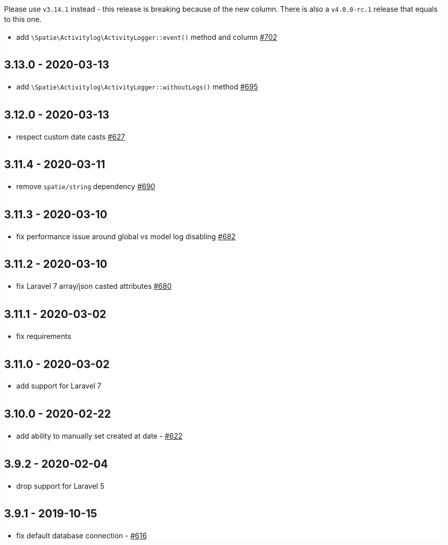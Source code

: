 Please use `v3.14.1` instead - this release is breaking because of the new column. There is also a `v4.0.0-rc.1` release that equals to this one.

- add `\Spatie\Activitylog\ActivityLogger::event()` method and column [#702](https://github.com/spatie/laravel-activitylog/pull/702)

## 3.13.0 - 2020-03-13

- add `\Spatie\Activitylog\ActivityLogger::withoutLogs()` method [#695](https://github.com/spatie/laravel-activitylog/pull/695)

## 3.12.0 - 2020-03-13

- respect custom date casts [#627](https://github.com/spatie/laravel-activitylog/pull/627)

## 3.11.4 - 2020-03-11

- remove `spatie/string` dependency [#690](https://github.com/spatie/laravel-activitylog/pull/690)

## 3.11.3 - 2020-03-10

- fix performance issue around global vs model log disabling [#682](https://github.com/spatie/laravel-activitylog/pull/682)

## 3.11.2 - 2020-03-10

- fix Laravel 7 array/json casted attributes [#680](https://github.com/spatie/laravel-activitylog/pull/680)

## 3.11.1 - 2020-03-02

- fix requirements

## 3.11.0 - 2020-03-02

- add support for Laravel 7

## 3.10.0 - 2020-02-22

- add ability to manually set created at date - [#622](https://github.com/spatie/laravel-activitylog/pull/622)

## 3.9.2 - 2020-02-04

- drop support for Laravel 5

## 3.9.1 - 2019-10-15

- fix default database connection - [#616](https://github.com/spatie/laravel-activitylog/pull/616)
